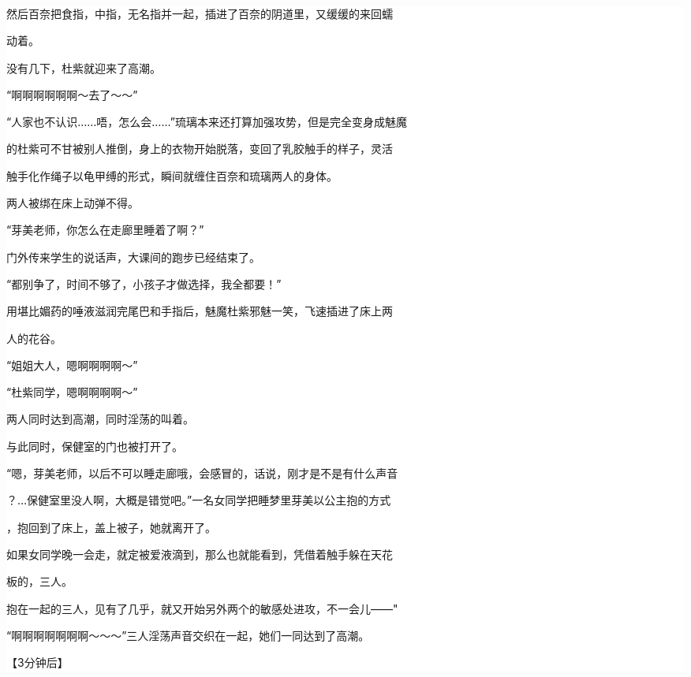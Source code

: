 

然后百奈把食指，中指，无名指并一起，插进了百奈的阴道里，又缓缓的来回蠕

动着。



没有几下，杜紫就迎来了高潮。



“啊啊啊啊啊啊～去了～～”



“人家也不认识……唔，怎么会……”琉璃本来还打算加强攻势，但是完全变身成魅魔

的杜紫可不甘被别人推倒，身上的衣物开始脱落，变回了乳胶触手的样子，灵活

触手化作绳子以龟甲缚的形式，瞬间就缠住百奈和琉璃两人的身体。



两人被绑在床上动弹不得。



“芽美老师，你怎么在走廊里睡着了啊？”

门外传来学生的说话声，大课间的跑步已经结束了。

“都别争了，时间不够了，小孩子才做选择，我全都要！”

用堪比媚药的唾液滋润完尾巴和手指后，魅魔杜紫邪魅一笑，飞速插进了床上两

人的花谷。

“姐姐大人，嗯啊啊啊啊～”

“杜紫同学，嗯啊啊啊啊～”



两人同时达到高潮，同时淫荡的叫着。



与此同时，保健室的门也被打开了。

“嗯，芽美老师，以后不可以睡走廊哦，会感冒的，话说，刚才是不是有什么声音

？…保健室里没人啊，大概是错觉吧。”一名女同学把睡梦里芽美以公主抱的方式

，抱回到了床上，盖上被子，她就离开了。



如果女同学晚一会走，就定被爱液滴到，那么也就能看到，凭借着触手躲在天花

板的，三人。



抱在一起的三人，见有了几乎，就又开始另外两个的敏感处进攻，不一会儿——"

“啊啊啊啊啊啊啊～～～”三人淫荡声音交织在一起，她们一同达到了高潮。



【3分钟后】
